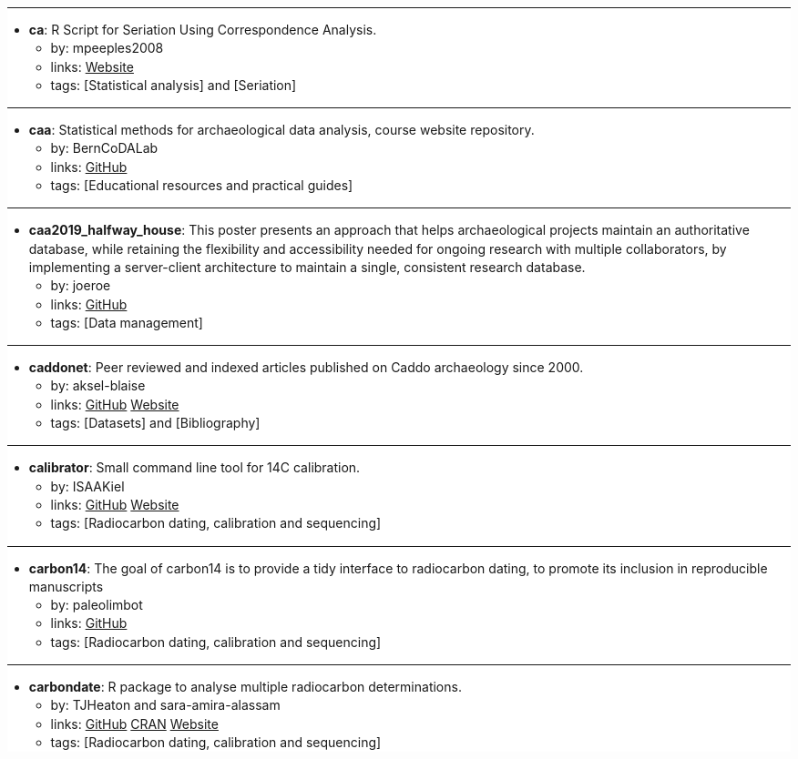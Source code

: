 ----

* **ca**: R Script for Seriation Using Correspondence Analysis.
  * by: mpeeples2008
  * links: [Website](http://www.mattpeeples.net/ca.html)
  * tags: [Statistical analysis] and [Seriation]
  
----

* **caa**: Statistical methods for archaeological data analysis, course website repository.
  * by: BernCoDALab
  * links: [GitHub](https://github.com/BernCoDALab/caa)
  * tags: [Educational resources and practical guides]
  
----

* **caa2019_halfway_house**: This poster presents an approach that helps archaeological projects maintain an authoritative database, while retaining the flexibility and accessibility needed for ongoing research with multiple collaborators, by implementing a server-client architecture to maintain a single, consistent research database.
  * by: joeroe
  * links: [GitHub](https://github.com/joeroe/caa2019_halfway_house)
  * tags: [Data management]
  
----

* **caddonet**: Peer reviewed and indexed articles published on Caddo archaeology since 2000.
  * by: aksel-blaise
  * links: [GitHub](https://github.com/aksel-blaise/caddonet)           [Website](https://aksel-blaise.github.io/caddonet/)
  * tags: [Datasets] and [Bibliography]
  
----

* **calibrator**: Small command line tool for 14C calibration.
  * by: ISAAKiel
  * links: [GitHub](https://github.com/ISAAKiel/calibrator)           [Website](https://isaakiel.github.io/calibrator/)
  * tags: [Radiocarbon dating, calibration and sequencing]
  
----

* **carbon14**: The goal of carbon14 is to provide a tidy interface to radiocarbon dating, to promote its inclusion in reproducible manuscripts
  * by: paleolimbot
  * links: [GitHub](https://github.com/paleolimbot/carbon14)
  * tags: [Radiocarbon dating, calibration and sequencing]
  
----

* **carbondate**: R package to analyse multiple radiocarbon determinations.
  * by: TJHeaton and sara-amira-alassam
  * links: [GitHub](https://github.com/TJHeaton/carbondate)        [CRAN](https://cloud.r-project.org/web/packages/carbondate/index.html)   [Website](https://tjheaton.github.io/carbondate/)
  * tags: [Radiocarbon dating, calibration and sequencing]
  